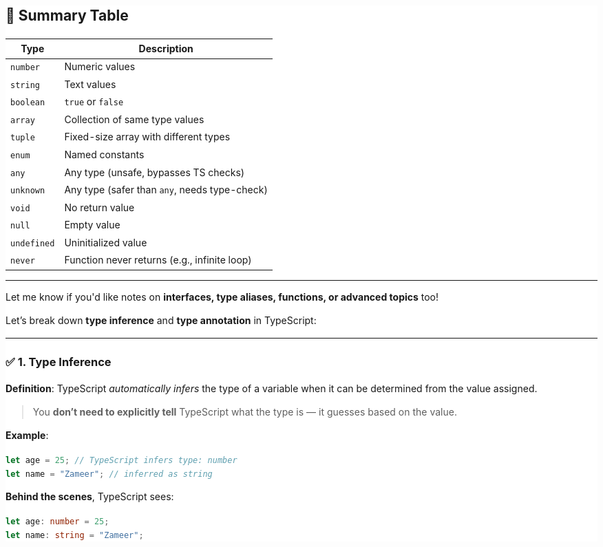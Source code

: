 ## 🧠 Summary Table

| Type        | Description                                   |
| ----------- | --------------------------------------------- |
| `number`    | Numeric values                                |
| `string`    | Text values                                   |
| `boolean`   | `true` or `false`                             |
| `array`     | Collection of same type values                |
| `tuple`     | Fixed-size array with different types         |
| `enum`      | Named constants                               |
| `any`       | Any type (unsafe, bypasses TS checks)         |
| `unknown`   | Any type (safer than `any`, needs type-check) |
| `void`      | No return value                               |
| `null`      | Empty value                                   |
| `undefined` | Uninitialized value                           |
| `never`     | Function never returns (e.g., infinite loop)  |

---

Let me know if you'd like notes on **interfaces, type aliases, functions, or advanced topics** too!



Let’s break down **type inference** and **type annotation** in TypeScript:

---

### ✅ **1. Type Inference**

**Definition**: TypeScript *automatically infers* the type of a variable when it can be determined from the value assigned.

> You **don’t need to explicitly tell** TypeScript what the type is — it guesses based on the value.

**Example**:

```ts
let age = 25; // TypeScript infers type: number
let name = "Zameer"; // inferred as string
```

**Behind the scenes**, TypeScript sees:

```ts
let age: number = 25;
let name: string = "Zameer";
```
